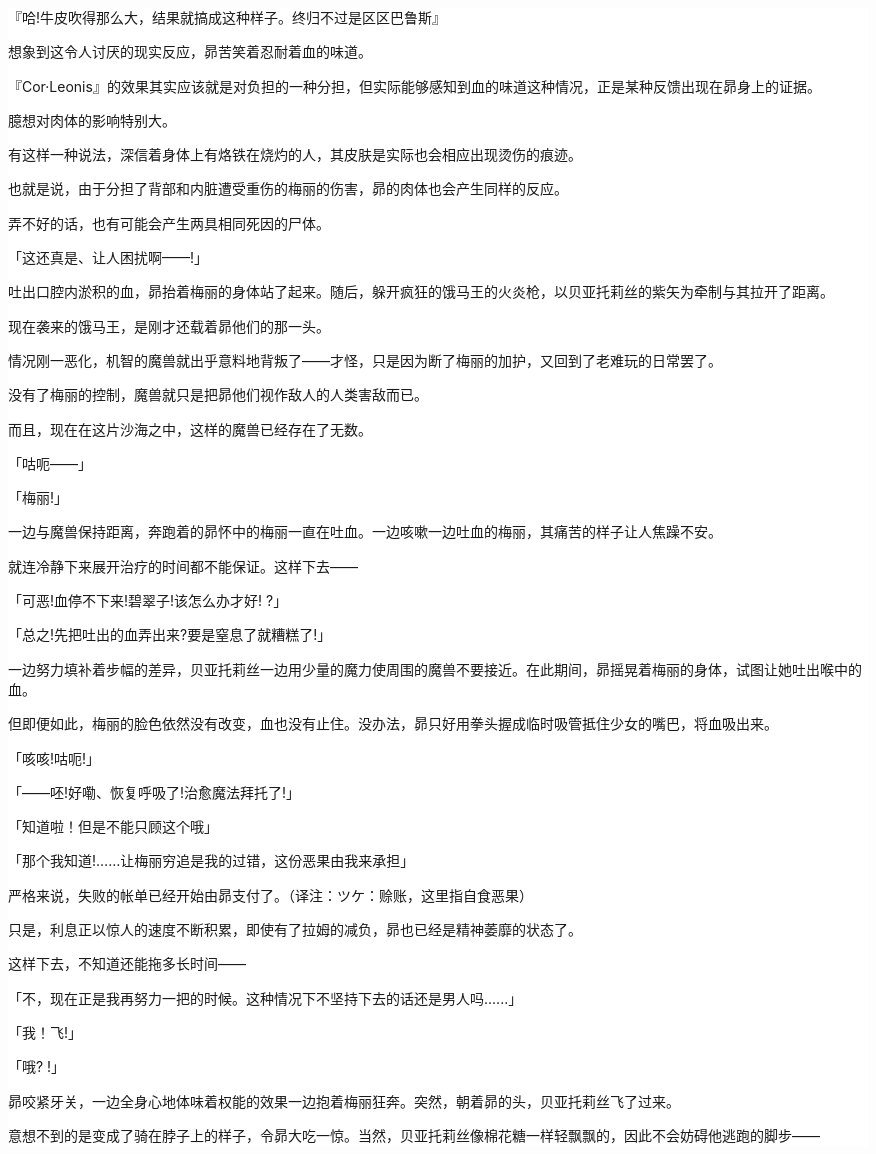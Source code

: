 『哈!牛皮吹得那么大，结果就搞成这种样子。终归不过是区区巴鲁斯』

想象到这令人讨厌的现实反应，昴苦笑着忍耐着血的味道。

『Cor·Leonis』的效果其实应该就是对负担的一种分担，但实际能够感知到血的味道这种情况，正是某种反馈出现在昴身上的证据。

臆想对肉体的影响特别大。

有这样一种说法，深信着身体上有烙铁在烧灼的人，其皮肤是实际也会相应出现烫伤的痕迹。

也就是说，由于分担了背部和内脏遭受重伤的梅丽的伤害，昴的肉体也会产生同样的反应。

弄不好的话，也有可能会产生两具相同死因的尸体。

「这还真是、让人困扰啊——!」

吐出口腔内淤积的血，昴抬着梅丽的身体站了起来。随后，躲开疯狂的饿马王的火炎枪，以贝亚托莉丝的紫矢为牵制与其拉开了距离。

现在袭来的饿马王，是刚才还载着昴他们的那一头。

情况刚一恶化，机智的魔兽就出乎意料地背叛了——才怪，只是因为断了梅丽的加护，又回到了老难玩的日常罢了。

没有了梅丽的控制，魔兽就只是把昴他们视作敌人的人类害敌而已。

而且，现在在这片沙海之中，这样的魔兽已经存在了无数。

「咕呃——」

「梅丽!」

一边与魔兽保持距离，奔跑着的昴怀中的梅丽一直在吐血。一边咳嗽一边吐血的梅丽，其痛苦的样子让人焦躁不安。

就连冷静下来展开治疗的时间都不能保证。这样下去——

「可恶!血停不下来!碧翠子!该怎么办才好! ?」

「总之!先把吐出的血弄出来?要是窒息了就糟糕了!」

一边努力填补着步幅的差异，贝亚托莉丝一边用少量的魔力使周围的魔兽不要接近。在此期间，昴摇晃着梅丽的身体，试图让她吐出喉中的血。

但即便如此，梅丽的脸色依然没有改变，血也没有止住。没办法，昴只好用拳头握成临时吸管抵住少女的嘴巴，将血吸出来。

「咳咳!咕呃!」

「——呸!好嘞、恢复呼吸了!治愈魔法拜托了!」

「知道啦！但是不能只顾这个哦」

「那个我知道!……让梅丽穷追是我的过错，这份恶果由我来承担」

严格来说，失败的帐单已经开始由昴支付了。（译注：ツケ：赊账，这里指自食恶果）

只是，利息正以惊人的速度不断积累，即使有了拉姆的减负，昴也已经是精神萎靡的状态了。

这样下去，不知道还能拖多长时间——

「不，现在正是我再努力一把的时候。这种情况下不坚持下去的话还是男人吗......」

「我！飞!」

「哦? !」

昴咬紧牙关，一边全身心地体味着权能的效果一边抱着梅丽狂奔。突然，朝着昴的头，贝亚托莉丝飞了过来。

意想不到的是变成了骑在脖子上的样子，令昴大吃一惊。当然，贝亚托莉丝像棉花糖一样轻飘飘的，因此不会妨碍他逃跑的脚步——
